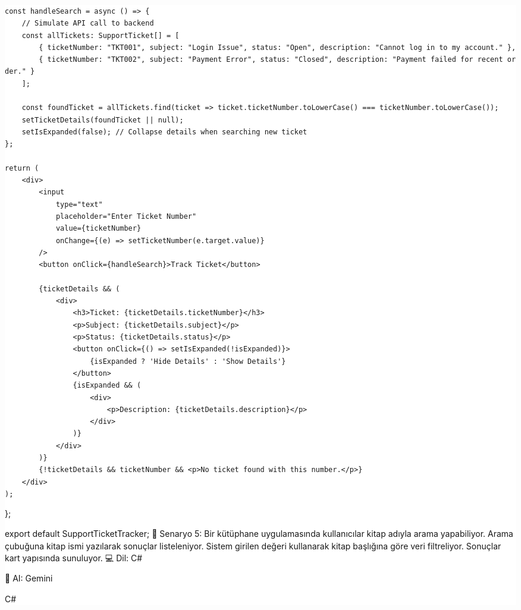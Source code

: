     const handleSearch = async () => {
        // Simulate API call to backend
        const allTickets: SupportTicket[] = [
            { ticketNumber: "TKT001", subject: "Login Issue", status: "Open", description: "Cannot log in to my account." },
            { ticketNumber: "TKT002", subject: "Payment Error", status: "Closed", description: "Payment failed for recent order." }
        ];

        const foundTicket = allTickets.find(ticket => ticket.ticketNumber.toLowerCase() === ticketNumber.toLowerCase());
        setTicketDetails(foundTicket || null);
        setIsExpanded(false); // Collapse details when searching new ticket
    };

    return (
        <div>
            <input
                type="text"
                placeholder="Enter Ticket Number"
                value={ticketNumber}
                onChange={(e) => setTicketNumber(e.target.value)}
            />
            <button onClick={handleSearch}>Track Ticket</button>

            {ticketDetails && (
                <div>
                    <h3>Ticket: {ticketDetails.ticketNumber}</h3>
                    <p>Subject: {ticketDetails.subject}</p>
                    <p>Status: {ticketDetails.status}</p>
                    <button onClick={() => setIsExpanded(!isExpanded)}>
                        {isExpanded ? 'Hide Details' : 'Show Details'}
                    </button>
                    {isExpanded && (
                        <div>
                            <p>Description: {ticketDetails.description}</p>
                        </div>
                    )}
                </div>
            )}
            {!ticketDetails && ticketNumber && <p>No ticket found with this number.</p>}
        </div>
    );
};

export default SupportTicketTracker;
🧪 Senaryo 5: Bir kütüphane uygulamasında kullanıcılar kitap adıyla arama yapabiliyor. Arama çubuğuna kitap ismi yazılarak sonuçlar listeleniyor. Sistem girilen değeri kullanarak kitap başlığına göre veri filtreliyor. Sonuçlar kart yapısında sunuluyor.
💻 Dil: C#

🤖 AI: Gemini

C#
